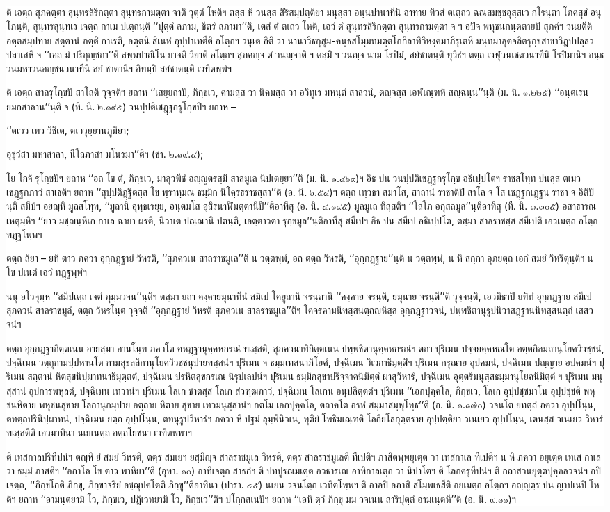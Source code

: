 
<p>ติ เอตฺถ สุภคตฺตา  สุนฺทรสิริกตฺตา สุนฺทรกามตฺตา จาติ วุตฺตํ โหติฯ ตสฺส หิ วนสฺส สิริสมฺปตฺติยา มนุสฺสา อนฺนปานาทีนิ อาทาย ทิวสํ ตเตฺถว ฉณสมชฺชอุสฺสเว กโรนฺตา โภคสุขํ อนุโภนฺติ, สุนฺทรสุนฺทเร เจตฺถ กาเม ปเตฺถนฺติ ‘‘ปุตฺตํ ลภาม, ธีตรํ ลภามา’’ติ, เตสํ ตํ ตเถว โหติ, เอวํ ตํ สุนฺทรสิริกตฺตา สุนฺทรกามตฺตา จ ฯ อปิจ พหุชนกนฺตตายปิ สุภคํฯ วนยตีติ  อตฺตสมฺปทาย สตฺตานํ ภตฺติํ กาเรติ, อตฺตนิ สิเนหํ อุปฺปาเทตีติ อโตฺถฯ วนุเต อิติ วา  นานาวิธกุสุม-คนฺธสโมฺมทมตฺตโกกิลาทิวิหงฺคมาภิรุเตหิ มนฺทมาลุตจลิตรุกฺขสาขาวิฎปปลฺลวปลาเสหิ จ ‘‘เอถ มํ ปริภุญฺชถา’’ติ สพฺพปาณิโน ยาจติ วิยาติ อโตฺถฯ สุภคญฺจ ตํ วนญฺจาติ ฯ ตสฺมิํ ฯ วนญฺจ นาม โรปิมํ, สยํชาตนฺติ ทุวิธํฯ ตตฺถ เวฬุวนเชตวนาทีนิ  โรปิมานิฯ อนฺธวนมหาวนอญฺชนวนาทีนิ สยํ ชาตานิฯ อิทมฺปิ สยํชาตนฺติ เวทิตพฺพํฯ</p>


<p>ติ เอตฺถ สาลรุโกฺขปิ สาโลติ วุจฺจติฯ ยถาห ‘‘เสยฺยถาปิ, ภิกฺขเว, คามสฺส วา นิคมสฺส วา อวิทูเร มหนฺตํ สาลวนํ, ตญฺจสฺส เอฬเณฺฑหิ สญฺฉนฺน’’นฺติ (ม. นิ. ๑.๒๒๕) ‘‘อนฺตเรน ยมกสาลาน’’นฺติ จ (ที. นิ. ๒.๑๙๕) วนปฺปติเชฎฺฐกรุโกฺขปิฯ ยถาห –</p>


<p>
‘‘ตเวว เทว วิชิเต, ตเววุยฺยานภูมิยา;  
  
อุชุวํสา มหาสาลา, นีโลภาสา มโนรมา’’ติฯ (ชา. ๒.๑๙.๔);  
</p>
  
<p>โย  โกจิ รุโกฺขปิฯ ยถาห ‘‘อถ โข ตํ, ภิกฺขเว, มาลุวพีชํ อญฺญตรสฺมิํ สาลมูเล นิปเตยฺยา’’ติ (ม. นิ. ๑.๔๖๙)ฯ อิธ  ปน วนปฺปติเชฎฺฐกรุโกฺข อธิเปฺปโตฯ ราชสโทฺท ปนสฺส ตเมว เชฎฺฐกภาวํ สาเธติฯ ยถาห ‘‘สุปฺปติฎฺฐิตสฺส โข พฺราหฺมณ ธมฺมิก นิโคฺรธราชสฺสา’’ติ (อ. นิ. ๖.๕๔)ฯ ตตฺถ เทฺวธา สมาโส, สาลานํ ราชาติปิ  สาโล จ โส เชฎฺฐกเฎฺฐน ราชา จ อิติปิ นฺติ สมีปํฯ อยญฺหิ มูลสโทฺท, ‘‘มูลานิ อุทฺธเรยฺย, อนฺตมโส อุสิรนาฬิมตฺตานิปี’’ติอาทีสุ (อ. นิ. ๔.๑๙๕) มูลมูเล ทิสฺสติฯ ‘‘โลโภ อกุสลมูล’’นฺติอาทีสุ (ที. นิ. ๓.๓๐๕) อสาธารณเหตุมฺหิฯ ‘‘ยาว มชฺฌนฺหิเก กาเล ฉายา ผรติ, นิวาเต ปณฺณานิ ปตนฺติ, เอตฺตาวตา รุกฺขมูล’’นฺติอาทีสุ สมีเปฯ อิธ ปน สมีเป อธิเปฺปโต, ตสฺมา สาลราชสฺส สมีเปติ เอวเมตฺถ อโตฺถ ทฎฺฐโพฺพฯ</p>


<p>ตตฺถ สิยา – ยทิ ตาว ภควา อุกฺกฎฺฐายํ วิหรติ, ‘‘สุภควเน สาลราชมูเล’’ติ น วตฺตพฺพํ, อถ ตตฺถ วิหรติ, ‘‘อุกฺกฎฺฐาย’’นฺติ น วตฺตพฺพํ, น หิ สกฺกา อุภยตฺถ เอกํ สมยํ วิหริตุนฺติฯ น โข ปเนตํ เอวํ ทฎฺฐพฺพํฯ</p>


<p>นนุ อโวจุมฺห ‘‘สมีปเตฺถ เจตํ ภุมฺมวจน’’นฺติฯ ตสฺมา ยถา คงฺคายมุนาทีนํ สมีเป โคยูถานิ จรนฺตานิ ‘‘คงฺคาย จรนฺติ, ยมุนาย จรนฺตี’’ติ วุจฺจนฺติ, เอวมิธาปิ ยทิทํ อุกฺกฎฺฐาย สมีเป สุภควนํ สาลราชมูลํ, ตตฺถ วิหรโนฺต วุจฺจติ ‘‘อุกฺกฎฺฐายํ วิหรติ สุภควเน สาลราชมูเล’’ติฯ โคจรคามนิทสฺสนตฺถญฺหิสฺส  อุกฺกฎฺฐาวจนํ, ปพฺพชิตานุรูปนิวาสฎฺฐานนิทสฺสนตฺถํ เสสวจนํฯ</p>


<p>ตตฺถ อุกฺกฎฺฐากิตฺตเนน อายสฺมา อานโนฺท ภควโต คหฎฺฐานุคฺคหกรณํ ทเสฺสติ, สุภควนาทิกิตฺตเนน ปพฺพชิตานุคฺคหกรณํฯ ตถา ปุริเมน ปจฺจยคฺคหณโต อตฺตกิลมถานุโยควิวชฺชนํ, ปจฺฉิเมน วตฺถุกามปฺปหานโต กามสุขลฺลิกานุโยควิวชฺชนุปายทสฺสนํฯ ปุริเมน จ ธมฺมเทสนาภิโยคํ, ปจฺฉิเมน วิเวกาธิมุตฺติํฯ ปุริเมน กรุณาย อุปคมนํ, ปจฺฉิเมน ปญฺญาย อปคมนํฯ ปุริเมน สตฺตานํ หิตสุขนิปฺผาทนาธิมุตฺตตํ, ปจฺฉิเมน ปรหิตสุขกรเณ นิรุปเลปนํฯ ปุริเมน ธมฺมิกสุขาปริจฺจาคนิมิตฺตํ  ผาสุวิหารํ, ปจฺฉิเมน อุตฺตริมนุสฺสธมฺมานุโยคนิมิตฺตํ ฯ ปุริเมน มนุสฺสานํ อุปการพหุลตํ, ปจฺฉิเมน เทวานํฯ ปุริเมน โลเก ชาตสฺส โลเก สํวฑฺฒภาวํ, ปจฺฉิเมน โลเกน อนุปลิตฺตตํฯ ปุริเมน ‘‘เอกปุคฺคโล, ภิกฺขเว, โลเก อุปฺปชฺชมาโน อุปฺปชฺชติ พหุชนหิตาย พหุชนสุขาย โลกานุกมฺปาย อตฺถาย หิตาย สุขาย เทวมนุสฺสานํฯ กตโม เอกปุคฺคโล, ตถาคโต อรหํ สมฺมาสมฺพุโทฺธ’’ติ (อ. นิ. ๑.๑๗๐) วจนโต ยทตฺถํ ภควา อุปฺปโนฺน, ตทตฺถปรินิปฺผาทนํ, ปจฺฉิเมน ยตฺถ อุปฺปโนฺน, ตทนุรูปวิหารํฯ ภควา หิ ปฐมํ ลุมฺพินิวเน, ทุติยํ โพธิมเณฺฑติ โลกิยโลกุตฺตราย อุปฺปตฺติยา วเนเยว อุปฺปโนฺน, เตนสฺส วเนเยว วิหารํ ทเสฺสตีติ เอวมาทินา นเยเนตฺถ อตฺถโยชนา เวทิตพฺพาฯ</p>


<p>ติ เทสกาลปริทีปนํฯ ตญฺหิ ยํ สมยํ วิหรติ, ตตฺร สมเยฯ ยสฺมิญฺจ สาลราชมูเล วิหรติ, ตตฺร สาลราชมูเลติ ทีเปติฯ ภาสิตพฺพยุเตฺต วา เทสกาเล ทีเปติฯ น หิ ภควา อยุเตฺต เทเส กาเล วา ธมฺมํ ภาสติฯ ‘‘อกาโล โข ตาว พาหิยา’’ติ (อุทา. ๑๐) อาทิเจตฺถ สาธกํฯ ติ ปทปูรณมเตฺต อวธารเณ อาทิกาลเตฺถ วา นิปาโตฯ ติ โลกครุทีปนํฯ ติ กถาสวนยุตฺตปุคฺคลวจนํฯ อปิเจตฺถ, ‘‘ภิกฺขโกติ ภิกฺขุ, ภิกฺขาจริยํ อชฺฌุปคโตติ ภิกฺขู’’ติอาทินา (ปารา. ๔๕) นเยน วจนโตฺถ เวทิตโพฺพฯ ติ อาลปิ อภาสิ สโมฺพเธสีติ อยเมตฺถ อโตฺถฯ อญฺญตฺร  ปน ญาปเนปิ โหติฯ ยถาห ‘‘อามนฺตยามิ โว, ภิกฺขเว, ปฎิเวทยามิ โว, ภิกฺขเว’’ติฯ ปโกฺกสเนปิฯ ยถาห ‘‘เอหิ ตฺวํ ภิกฺขุ มม วจเนน สาริปุตฺตํ อามเนฺตหี’’ติ (อ. นิ. ๙.๑๑)ฯ</p>
